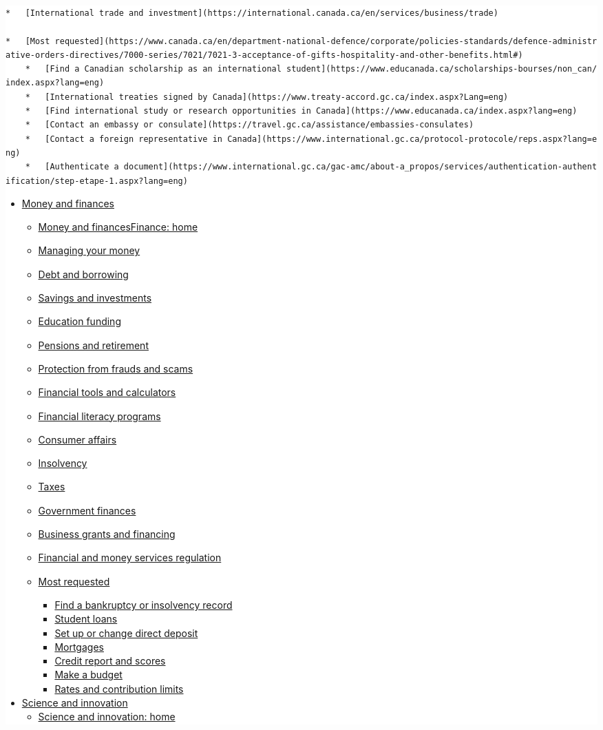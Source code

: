     *   [International trade and investment](https://international.canada.ca/en/services/business/trade)
    
    *   [Most requested](https://www.canada.ca/en/department-national-defence/corporate/policies-standards/defence-administrative-orders-directives/7000-series/7021/7021-3-acceptance-of-gifts-hospitality-and-other-benefits.html#)
        *   [Find a Canadian scholarship as an international student](https://www.educanada.ca/scholarships-bourses/non_can/index.aspx?lang=eng)
        *   [International treaties signed by Canada](https://www.treaty-accord.gc.ca/index.aspx?Lang=eng)
        *   [Find international study or research opportunities in Canada](https://www.educanada.ca/index.aspx?lang=eng)
        *   [Contact an embassy or consulate](https://travel.gc.ca/assistance/embassies-consulates)
        *   [Contact a foreign representative in Canada](https://www.international.gc.ca/protocol-protocole/reps.aspx?lang=eng)
        *   [Authenticate a document](https://www.international.gc.ca/gac-amc/about-a_propos/services/authentication-authentification/step-etape-1.aspx?lang=eng)
*   [Money and finances](https://www.canada.ca/en/department-national-defence/corporate/policies-standards/defence-administrative-orders-directives/7000-series/7021/7021-3-acceptance-of-gifts-hospitality-and-other-benefits.html#)
    *   [Money and financesFinance: home](https://www.canada.ca/en/services/finance.html)
    
    *   [Managing your money](https://www.canada.ca/en/services/finance/manage.html)
    *   [Debt and borrowing](https://www.canada.ca/en/services/finance/debt.html)
    *   [Savings and investments](https://www.canada.ca/en/services/finance/savings.html)
    *   [Education funding](https://www.canada.ca/en/services/finance/educationfunding.html)
    *   [Pensions and retirement](https://www.canada.ca/en/services/finance/pensions.html)
    *   [Protection from frauds and scams](https://www.canada.ca/en/services/finance/fraud.html)
    *   [Financial tools and calculators](https://www.canada.ca/en/services/finance/tools.html)
    *   [Financial literacy programs](https://www.canada.ca/en/financial-consumer-agency/services/financial-literacy-programs.html)
    *   [Consumer affairs](https://www.canada.ca/en/services/finance/consumer-affairs.html)
    *   [Insolvency](https://www.canada.ca/en/services/finance/bankruptcy.html)
    *   [Taxes](https://www.canada.ca/en/services/taxes.html)
    *   [Government finances](https://www.canada.ca/en/government/system/finances.html)
    *   [Business grants and financing](https://www.canada.ca/en/services/business/grants.html)
    *   [Financial and money services regulation](https://www.canada.ca/en/services/business/permits/federallyregulatedindustrysectors/financialservicesregulation.html)
    
    *   [Most requested](https://www.canada.ca/en/department-national-defence/corporate/policies-standards/defence-administrative-orders-directives/7000-series/7021/7021-3-acceptance-of-gifts-hospitality-and-other-benefits.html#)
        *   [Find a bankruptcy or insolvency record](https://www.ic.gc.ca/app/scr/bsf-osb/ins/login.html?lang=eng)
        *   [Student loans](https://www.canada.ca/en/services/jobs/education/student-financial-aid/student-loan.html)
        *   [Set up or change direct deposit](https://www.canada.ca/en/public-services-procurement/services/payments-to-from-government/direct-deposit.html)
        *   [Mortgages](https://www.canada.ca/en/financial-consumer-agency/services/mortgages.html)
        *   [Credit report and scores](https://www.canada.ca/en/financial-consumer-agency/services/credit-reports-score.html)
        *   [Make a budget](https://itools-ioutils.fcac-acfc.gc.ca/BP-PB/budget-planner)
        *   [Rates and contribution limits](https://www.canada.ca/en/revenue-agency/services/tax/registered-plans-administrators/pspa/mp-rrsp-dpsp-tfsa-limits-ympe.html)
*   [Science and innovation](https://www.canada.ca/en/department-national-defence/corporate/policies-standards/defence-administrative-orders-directives/7000-series/7021/7021-3-acceptance-of-gifts-hospitality-and-other-benefits.html#)
    *   [Science and innovation: home](https://www.canada.ca/en/services/science.html)
    